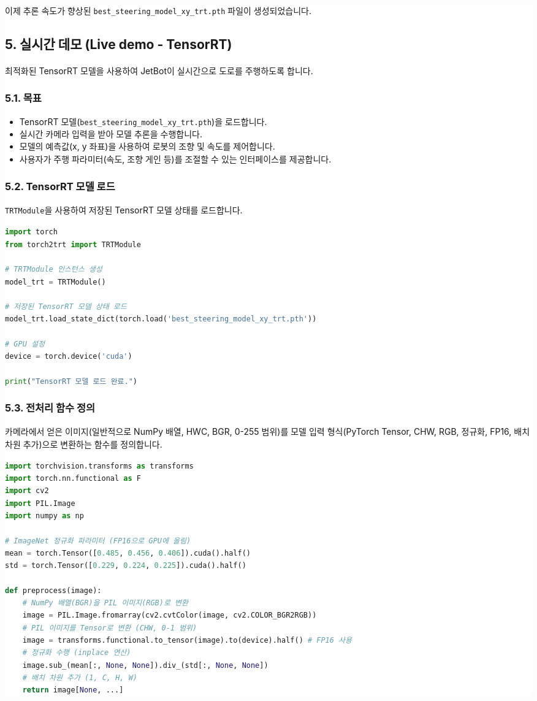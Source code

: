 이제 추론 속도가 향상된 `best_steering_model_xy_trt.pth` 파일이 생성되었습니다.

## 5. 실시간 데모 (Live demo - TensorRT)

최적화된 TensorRT 모델을 사용하여 JetBot이 실시간으로 도로를 주행하도록 합니다.

### 5.1. 목표

*   TensorRT 모델(`best_steering_model_xy_trt.pth`)을 로드합니다.
*   실시간 카메라 입력을 받아 모델 추론을 수행합니다.
*   모델의 예측값(x, y 좌표)을 사용하여 로봇의 조향 및 속도를 제어합니다.
*   사용자가 주행 파라미터(속도, 조향 게인 등)를 조절할 수 있는 인터페이스를 제공합니다.

### 5.2. TensorRT 모델 로드

`TRTModule`을 사용하여 저장된 TensorRT 모델 상태를 로드합니다.

```python
import torch
from torch2trt import TRTModule

# TRTModule 인스턴스 생성
model_trt = TRTModule()

# 저장된 TensorRT 모델 상태 로드
model_trt.load_state_dict(torch.load('best_steering_model_xy_trt.pth'))

# GPU 설정
device = torch.device('cuda')

print("TensorRT 모델 로드 완료.")
```

### 5.3. 전처리 함수 정의

카메라에서 얻은 이미지(일반적으로 NumPy 배열, HWC, BGR, 0-255 범위)를 모델 입력 형식(PyTorch Tensor, CHW, RGB, 정규화, FP16, 배치 차원 추가)으로 변환하는 함수를 정의합니다.

```python
import torchvision.transforms as transforms
import torch.nn.functional as F
import cv2
import PIL.Image
import numpy as np

# ImageNet 정규화 파라미터 (FP16으로 GPU에 올림)
mean = torch.Tensor([0.485, 0.456, 0.406]).cuda().half()
std = torch.Tensor([0.229, 0.224, 0.225]).cuda().half()

def preprocess(image):
    # NumPy 배열(BGR)을 PIL 이미지(RGB)로 변환
    image = PIL.Image.fromarray(cv2.cvtColor(image, cv2.COLOR_BGR2RGB))
    # PIL 이미지를 Tensor로 변환 (CHW, 0-1 범위)
    image = transforms.functional.to_tensor(image).to(device).half() # FP16 사용
    # 정규화 수행 (inplace 연산)
    image.sub_(mean[:, None, None]).div_(std[:, None, None])
    # 배치 차원 추가 (1, C, H, W)
    return image[None, ...]
```
